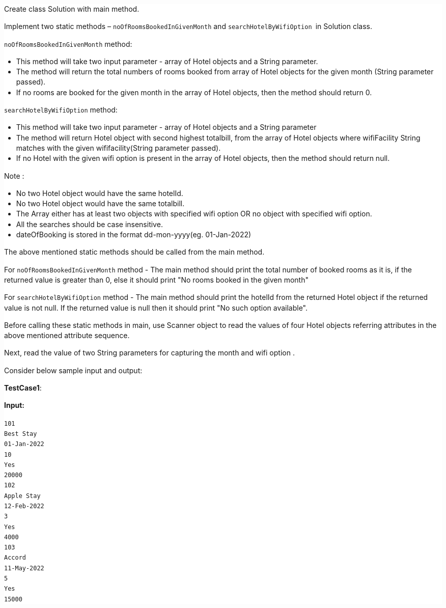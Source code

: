 Create class Solution with main method.

Implement two static methods – `noOfRoomsBookedInGivenMonth` and `searchHotelByWifiOption `in Solution class.

`noOfRoomsBookedInGivenMonth` method:
* This method will take two input parameter - array of Hotel objects and a String parameter.
* The method will return the total numbers of rooms booked from array of Hotel objects for the given month (String parameter passed).
* If no rooms are booked for the given month in the array of Hotel objects, then the method should return 0.



`searchHotelByWifiOption` method:
* This method will take two input parameter - array of Hotel objects and a String parameter
* The method will return Hotel object with second highest totalbill, from the array of Hotel objects where wifiFacility String matches with the given wififacility(String parameter passed).
* If no Hotel with the given wifi option is present in the array of Hotel objects, then the method should return null.

Note :
* No two Hotel object would have the same hotelId.
* No two Hotel object would have the same totalbill.
* The Array either has at least two objects with specified wifi option OR  no object with specified wifi option.
* All the searches should be case insensitive.
* dateOfBooking is stored in the format dd-mon-yyyy(eg. 01-Jan-2022)

The above mentioned static methods should be called from the main method.

For `noOfRoomsBookedInGivenMonth` method - 
The main method should print the total number of booked rooms as it is,
if the returned value is greater than 0, else it should print "No rooms booked in the given month"

For `searchHotelByWifiOption` method -
The main method should print the hotelId from the returned Hotel object if the returned value is not null.
If the returned value is null then it should print "No such option available".

Before calling these static methods in main, use Scanner object to read the values of four Hotel objects referring attributes in the above mentioned attribute sequence.

Next, read the value of two String parameters for capturing the month and wifi option .


Consider below sample input and output:


**TestCase1**:

**Input:**
```
101
Best Stay
01-Jan-2022
10
Yes
20000
102
Apple Stay
12-Feb-2022
3
Yes
4000
103
Accord
11-May-2022
5
Yes
15000
```